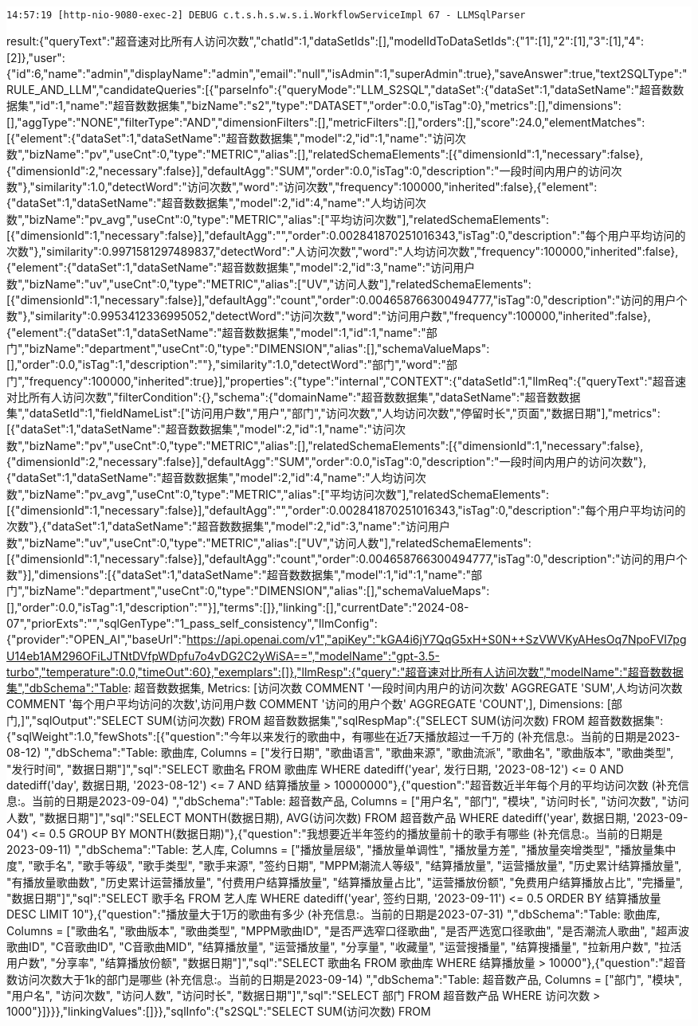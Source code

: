     14:57:19 [http-nio-9080-exec-2] DEBUG c.t.s.h.s.w.s.i.WorkflowServiceImpl 67 - LLMSqlParser
result:{"queryText":"超音速对比所有人访问次数","chatId":1,"dataSetIds":[],"modelIdToDataSetIds":{"1":[1],"2":[1],"3":[1],"4":[2]},"user":{"id":6,"name":"admin","displayName":"admin","email":"null","isAdmin":1,"superAdmin":true},"saveAnswer":true,"text2SQLType":"RULE_AND_LLM","candidateQueries":[{"parseInfo":{"queryMode":"LLM_S2SQL","dataSet":{"dataSet":1,"dataSetName":"超音数数据集","id":1,"name":"超音数数据集","bizName":"s2","type":"DATASET","order":0.0,"isTag":0},"metrics":[],"dimensions":[],"aggType":"NONE","filterType":"AND","dimensionFilters":[],"metricFilters":[],"orders":[],"score":24.0,"elementMatches":[{"element":{"dataSet":1,"dataSetName":"超音数数据集","model":2,"id":1,"name":"访问次数","bizName":"pv","useCnt":0,"type":"METRIC","alias":[],"relatedSchemaElements":[{"dimensionId":1,"necessary":false},{"dimensionId":2,"necessary":false}],"defaultAgg":"SUM","order":0.0,"isTag":0,"description":"一段时间内用户的访问次数"},"similarity":1.0,"detectWord":"访问次数","word":"访问次数","frequency":100000,"inherited":false},{"element":{"dataSet":1,"dataSetName":"超音数数据集","model":2,"id":4,"name":"人均访问次数","bizName":"pv_avg","useCnt":0,"type":"METRIC","alias":["平均访问次数"],"relatedSchemaElements":[{"dimensionId":1,"necessary":false}],"defaultAgg":"","order":0.002841870251016343,"isTag":0,"description":"每个用户平均访问的次数"},"similarity":0.9971581297489837,"detectWord":"人访问次数","word":"人均访问次数","frequency":100000,"inherited":false},{"element":{"dataSet":1,"dataSetName":"超音数数据集","model":2,"id":3,"name":"访问用户数","bizName":"uv","useCnt":0,"type":"METRIC","alias":["UV","访问人数"],"relatedSchemaElements":[{"dimensionId":1,"necessary":false}],"defaultAgg":"count","order":0.004658766300494777,"isTag":0,"description":"访问的用户个数"},"similarity":0.9953412336995052,"detectWord":"访问次数","word":"访问用户数","frequency":100000,"inherited":false},{"element":{"dataSet":1,"dataSetName":"超音数数据集","model":1,"id":1,"name":"部门","bizName":"department","useCnt":0,"type":"DIMENSION","alias":[],"schemaValueMaps":[],"order":0.0,"isTag":1,"description":""},"similarity":1.0,"detectWord":"部门","word":"部门","frequency":100000,"inherited":true}],"properties":{"type":"internal","CONTEXT":{"dataSetId":1,"llmReq":{"queryText":"超音速对比所有人访问次数","filterCondition":{},"schema":{"domainName":"超音数数据集","dataSetName":"超音数数据集","dataSetId":1,"fieldNameList":["访问用户数","用户","部门","访问次数","人均访问次数","停留时长","页面","数据日期"],"metrics":[{"dataSet":1,"dataSetName":"超音数数据集","model":2,"id":1,"name":"访问次数","bizName":"pv","useCnt":0,"type":"METRIC","alias":[],"relatedSchemaElements":[{"dimensionId":1,"necessary":false},{"dimensionId":2,"necessary":false}],"defaultAgg":"SUM","order":0.0,"isTag":0,"description":"一段时间内用户的访问次数"},{"dataSet":1,"dataSetName":"超音数数据集","model":2,"id":4,"name":"人均访问次数","bizName":"pv_avg","useCnt":0,"type":"METRIC","alias":["平均访问次数"],"relatedSchemaElements":[{"dimensionId":1,"necessary":false}],"defaultAgg":"","order":0.002841870251016343,"isTag":0,"description":"每个用户平均访问的次数"},{"dataSet":1,"dataSetName":"超音数数据集","model":2,"id":3,"name":"访问用户数","bizName":"uv","useCnt":0,"type":"METRIC","alias":["UV","访问人数"],"relatedSchemaElements":[{"dimensionId":1,"necessary":false}],"defaultAgg":"count","order":0.004658766300494777,"isTag":0,"description":"访问的用户个数"}],"dimensions":[{"dataSet":1,"dataSetName":"超音数数据集","model":1,"id":1,"name":"部门","bizName":"department","useCnt":0,"type":"DIMENSION","alias":[],"schemaValueMaps":[],"order":0.0,"isTag":1,"description":""}],"terms":[]},"linking":[],"currentDate":"2024-08-07","priorExts":"","sqlGenType":"1_pass_self_consistency","llmConfig":{"provider":"OPEN_AI","baseUrl":"https://api.openai.com/v1","apiKey":"kGA4i6jY7QqG5xH+S0N++SzVWVKyAHesOq7NpoFVI7pgU14eb1AM296OFiLJTNtDVfpWDpfu7o4vDG2C2yWiSA==","modelName":"gpt-3.5-turbo","temperature":0.0,"timeOut":60},"exemplars":[]},"llmResp":{"query":"超音速对比所有人访问次数","modelName":"超音数数据集","dbSchema":"Table: 超音数数据集, Metrics: [访问次数 COMMENT '一段时间内用户的访问次数' AGGREGATE 'SUM',人均访问次数 COMMENT '每个用户平均访问的次数',访问用户数 COMMENT '访问的用户个数' AGGREGATE 'COUNT',], Dimensions: [部门,]","sqlOutput":"SELECT SUM(访问次数) FROM 超音数数据集","sqlRespMap":{"SELECT SUM(访问次数) FROM 超音数数据集":{"sqlWeight":1.0,"fewShots":[{"question":"今年以来发行的歌曲中，有哪些在近7天播放超过一千万的 (补充信息:。当前的日期是2023-08-12) ","dbSchema":"Table: 歌曲库, Columns = [\"发行日期\", \"歌曲语言\", \"歌曲来源\", \"歌曲流派\", \"歌曲名\", \"歌曲版本\", \"歌曲类型\", \"发行时间\", \"数据日期\"]","sql":"SELECT 歌曲名 FROM 歌曲库 WHERE datediff('year', 发行日期, '2023-08-12') <= 0 AND datediff('day', 数据日期, '2023-08-12') <= 7 AND 结算播放量 > 10000000"},{"question":"超音数近半年每个月的平均访问次数 (补充信息:。当前的日期是2023-09-04) ","dbSchema":"Table: 超音数产品, Columns = [\"用户名\", \"部门\", \"模块\", \"访问时长\", \"访问次数\", \"访问人数\", \"数据日期\"]","sql":"SELECT MONTH(数据日期), AVG(访问次数) FROM 超音数产品 WHERE datediff('year', 数据日期, '2023-09-04') <= 0.5 GROUP BY MONTH(数据日期)"},{"question":"我想要近半年签约的播放量前十的歌手有哪些 (补充信息:。当前的日期是2023-09-11) ","dbSchema":"Table: 艺人库, Columns = [\"播放量层级\", \"播放量单调性\", \"播放量方差\", \"播放量突增类型\", \"播放量集中度\", \"歌手名\", \"歌手等级\", \"歌手类型\", \"歌手来源\", \"签约日期\", \"MPPM潮流人等级\", \"结算播放量\", \"运营播放量\", \"历史累计结算播放量\", \"有播放量歌曲数\", \"历史累计运营播放量\", \"付费用户结算播放量\", \"结算播放量占比\", \"运营播放份额\", \"免费用户结算播放占比\", \"完播量\", \"数据日期\"]","sql":"SELECT 歌手名 FROM 艺人库 WHERE datediff('year', 签约日期, '2023-09-11') <= 0.5 ORDER BY 结算播放量 DESC LIMIT 10"},{"question":"播放量大于1万的歌曲有多少 (补充信息:。当前的日期是2023-07-31) ","dbSchema":"Table: 歌曲库, Columns = [\"歌曲名\", \"歌曲版本\", \"歌曲类型\", \"MPPM歌曲ID\", \"是否严选窄口径歌曲\", \"是否严选宽口径歌曲\", \"是否潮流人歌曲\", \"超声波歌曲ID\", \"C音歌曲ID\", \"C音歌曲MID\", \"结算播放量\", \"运营播放量\", \"分享量\", \"收藏量\", \"运营搜播量\", \"结算搜播量\", \"拉新用户数\", \"拉活用户数\", \"分享率\", \"结算播放份额\", \"数据日期\"]","sql":"SELECT 歌曲名 FROM 歌曲库 WHERE 结算播放量 > 10000"},{"question":"超音数访问次数大于1k的部门是哪些 (补充信息:。当前的日期是2023-09-14) ","dbSchema":"Table: 超音数产品, Columns = [\"部门\", \"模块\", \"用户名\", \"访问次数\", \"访问人数\", \"访问时长\", \"数据日期\"]","sql":"SELECT 部门 FROM 超音数产品 WHERE 访问次数 > 1000"}]}}},"linkingValues":[]}},"sqlInfo":{"s2SQL":"SELECT SUM(访问次数) FROM